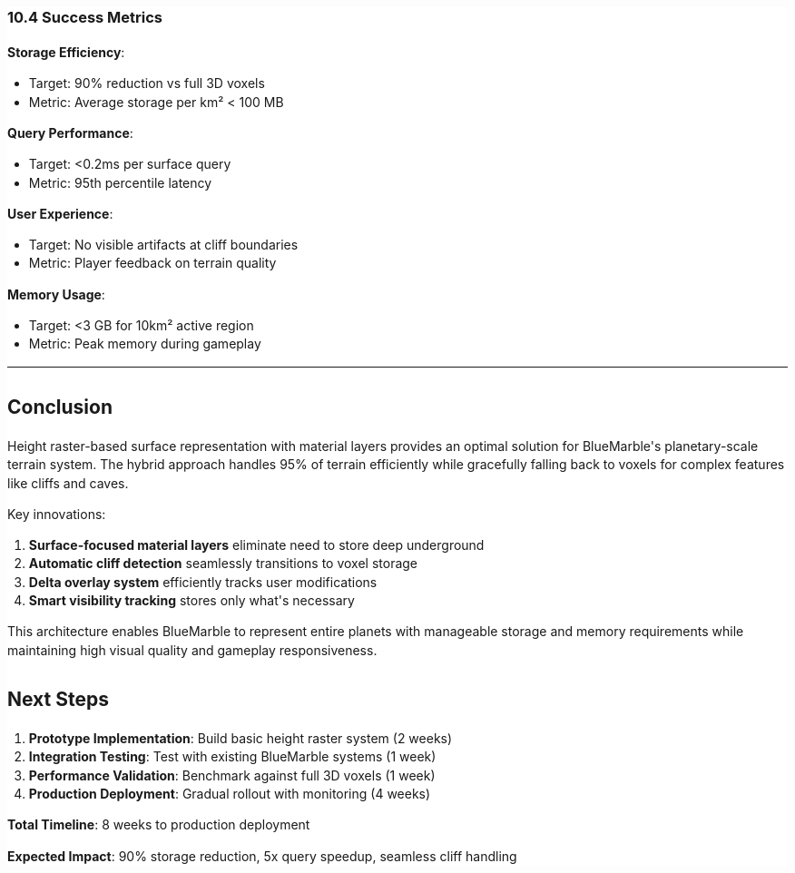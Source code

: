 ### 10.4 Success Metrics

**Storage Efficiency**:
- Target: 90% reduction vs full 3D voxels
- Metric: Average storage per km² < 100 MB

**Query Performance**:
- Target: <0.2ms per surface query
- Metric: 95th percentile latency

**User Experience**:
- Target: No visible artifacts at cliff boundaries
- Metric: Player feedback on terrain quality

**Memory Usage**:
- Target: <3 GB for 10km² active region
- Metric: Peak memory during gameplay

---

## Conclusion

Height raster-based surface representation with material layers provides an optimal solution for BlueMarble's planetary-scale terrain system. The hybrid approach handles 95% of terrain efficiently while gracefully falling back to voxels for complex features like cliffs and caves.

Key innovations:
1. **Surface-focused material layers** eliminate need to store deep underground
2. **Automatic cliff detection** seamlessly transitions to voxel storage
3. **Delta overlay system** efficiently tracks user modifications
4. **Smart visibility tracking** stores only what's necessary

This architecture enables BlueMarble to represent entire planets with manageable storage and memory requirements while maintaining high visual quality and gameplay responsiveness.

## Next Steps

1. **Prototype Implementation**: Build basic height raster system (2 weeks)
2. **Integration Testing**: Test with existing BlueMarble systems (1 week)
3. **Performance Validation**: Benchmark against full 3D voxels (1 week)
4. **Production Deployment**: Gradual rollout with monitoring (4 weeks)

**Total Timeline**: 8 weeks to production deployment

**Expected Impact**: 90% storage reduction, 5x query speedup, seamless cliff handling
